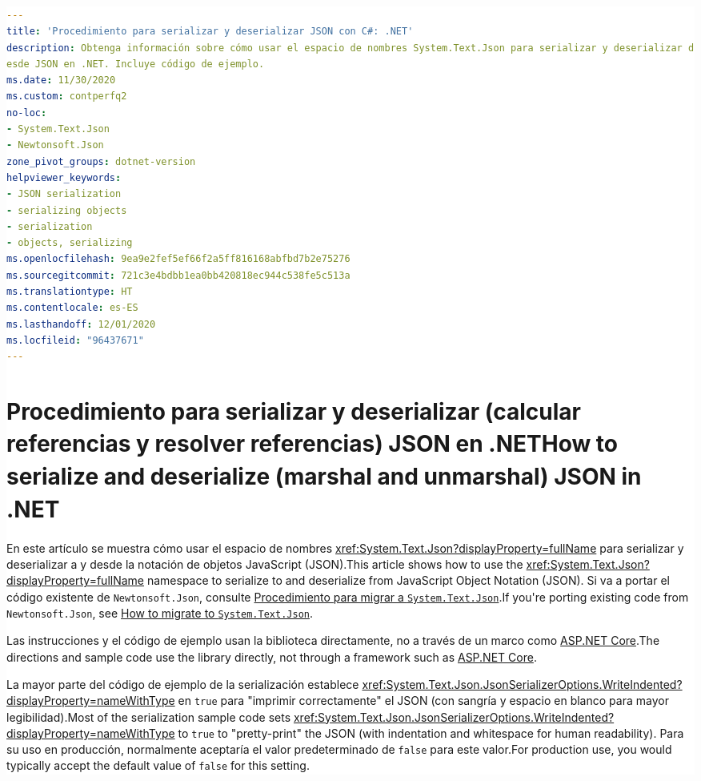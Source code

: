```yaml
---
title: 'Procedimiento para serializar y deserializar JSON con C#: .NET'
description: Obtenga información sobre cómo usar el espacio de nombres System.Text.Json para serializar y deserializar desde JSON en .NET. Incluye código de ejemplo.
ms.date: 11/30/2020
ms.custom: contperfq2
no-loc:
- System.Text.Json
- Newtonsoft.Json
zone_pivot_groups: dotnet-version
helpviewer_keywords:
- JSON serialization
- serializing objects
- serialization
- objects, serializing
ms.openlocfilehash: 9ea9e2fef5ef66f2a5ff816168abfbd7b2e75276
ms.sourcegitcommit: 721c3e4bdbb1ea0bb420818ec944c538fe5c513a
ms.translationtype: HT
ms.contentlocale: es-ES
ms.lasthandoff: 12/01/2020
ms.locfileid: "96437671"
---
```

# <a name="how-to-serialize-and-deserialize-marshal-and-unmarshal-json-in-net"></a><span data-ttu-id="1c0ff-104">Procedimiento para serializar y deserializar (calcular referencias y resolver referencias) JSON en .NET</span><span class="sxs-lookup"><span data-stu-id="1c0ff-104">How to serialize and deserialize (marshal and unmarshal) JSON in .NET</span></span>

<span data-ttu-id="1c0ff-105">En este artículo se muestra cómo usar el espacio de nombres <xref:System.Text.Json?displayProperty=fullName> para serializar y deserializar a y desde la notación de objetos JavaScript (JSON).</span><span class="sxs-lookup"><span data-stu-id="1c0ff-105">This article shows how to use the <xref:System.Text.Json?displayProperty=fullName> namespace to serialize to and deserialize from JavaScript Object Notation (JSON).</span></span> <span data-ttu-id="1c0ff-106">Si va a portar el código existente de `Newtonsoft.Json`, consulte [Procedimiento para migrar a `System.Text.Json`](system-text-json-migrate-from-newtonsoft-how-to.md).</span><span class="sxs-lookup"><span data-stu-id="1c0ff-106">If you're porting existing code from `Newtonsoft.Json`, see [How to migrate to `System.Text.Json`](system-text-json-migrate-from-newtonsoft-how-to.md).</span></span>

<span data-ttu-id="1c0ff-107">Las instrucciones y el código de ejemplo usan la biblioteca directamente, no a través de un marco como [ASP.NET Core](/aspnet/core/).</span><span class="sxs-lookup"><span data-stu-id="1c0ff-107">The directions and sample code use the library directly, not through a framework such as [ASP.NET Core](/aspnet/core/).</span></span>

<span data-ttu-id="1c0ff-108">La mayor parte del código de ejemplo de la serialización establece <xref:System.Text.Json.JsonSerializerOptions.WriteIndented?displayProperty=nameWithType> en `true` para "imprimir correctamente" el JSON (con sangría y espacio en blanco para mayor legibilidad).</span><span class="sxs-lookup"><span data-stu-id="1c0ff-108">Most of the serialization sample code sets <xref:System.Text.Json.JsonSerializerOptions.WriteIndented?displayProperty=nameWithType> to `true` to "pretty-print" the JSON (with indentation and whitespace for human readability).</span></span> <span data-ttu-id="1c0ff-109">Para su uso en producción, normalmente aceptaría el valor predeterminado de `false` para este valor.</span><span class="sxs-lookup"><span data-stu-id="1c0ff-109">For production use, you would typically accept the default value of `false` for this setting.</span></span>

